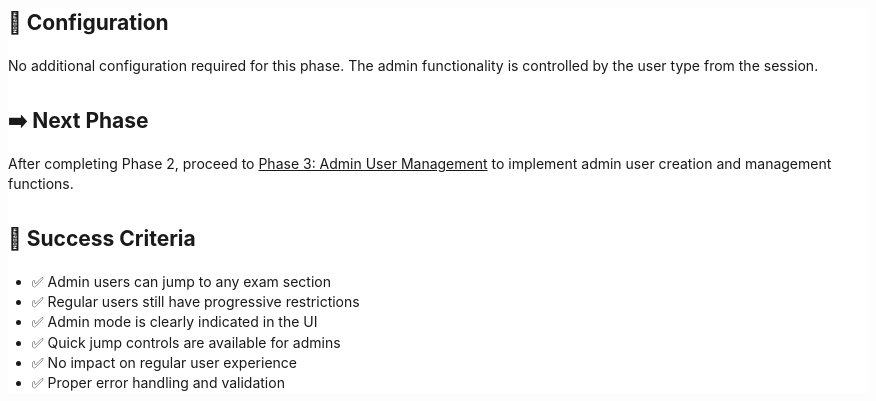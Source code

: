 ## 🔧 Configuration

No additional configuration required for this phase. The admin functionality is controlled by the user type from the session.

## ➡️ Next Phase

After completing Phase 2, proceed to [Phase 3: Admin User Management](./PHASE_3_ADMIN_MANAGEMENT.md) to implement admin user creation and management functions.

## 🎯 Success Criteria

- ✅ Admin users can jump to any exam section
- ✅ Regular users still have progressive restrictions
- ✅ Admin mode is clearly indicated in the UI
- ✅ Quick jump controls are available for admins
- ✅ No impact on regular user experience
- ✅ Proper error handling and validation
